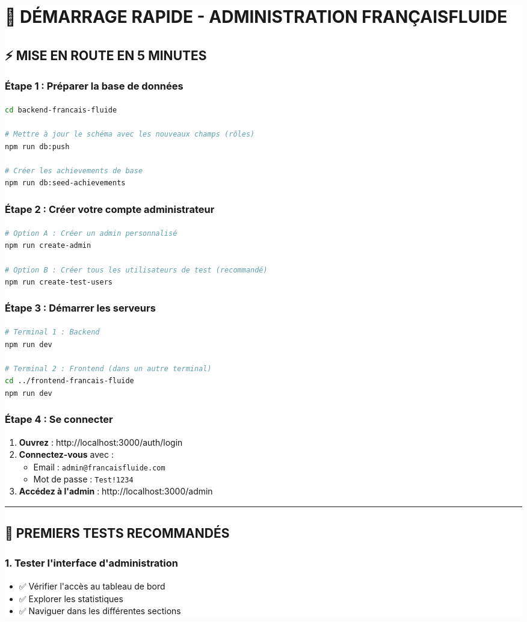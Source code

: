 # 🚀 **DÉMARRAGE RAPIDE - ADMINISTRATION FRANÇAISFLUIDE**

## ⚡ **MISE EN ROUTE EN 5 MINUTES**

### **Étape 1 : Préparer la base de données**
```bash
cd backend-francais-fluide

# Mettre à jour le schéma avec les nouveaux champs (rôles)
npm run db:push

# Créer les achievements de base
npm run db:seed-achievements
```

### **Étape 2 : Créer votre compte administrateur**
```bash
# Option A : Créer un admin personnalisé
npm run create-admin

# Option B : Créer tous les utilisateurs de test (recommandé)
npm run create-test-users
```

### **Étape 3 : Démarrer les serveurs**
```bash
# Terminal 1 : Backend
npm run dev

# Terminal 2 : Frontend (dans un autre terminal)
cd ../frontend-francais-fluide
npm run dev
```

### **Étape 4 : Se connecter**
1. **Ouvrez** : http://localhost:3000/auth/login
2. **Connectez-vous** avec :
   - Email : `admin@francaisfluide.com`
   - Mot de passe : `Test!1234`
3. **Accédez à l'admin** : http://localhost:3000/admin

---

## 🎯 **PREMIERS TESTS RECOMMANDÉS**

### **1. Tester l'interface d'administration**
- ✅ Vérifier l'accès au tableau de bord
- ✅ Explorer les statistiques
- ✅ Naviguer dans les différentes sections
